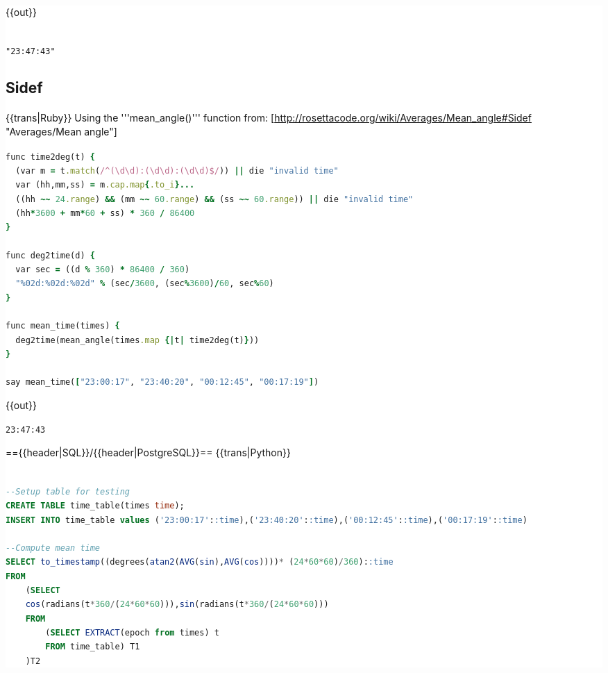 
{{out}}

```txt

"23:47:43"

```



## Sidef

{{trans|Ruby}}
Using the '''mean_angle()''' function from: [http://rosettacode.org/wiki/Averages/Mean_angle#Sidef "Averages/Mean angle"]

```ruby
func time2deg(t) {
  (var m = t.match(/^(\d\d):(\d\d):(\d\d)$/)) || die "invalid time"
  var (hh,mm,ss) = m.cap.map{.to_i}...
  ((hh ~~ 24.range) && (mm ~~ 60.range) && (ss ~~ 60.range)) || die "invalid time"
  (hh*3600 + mm*60 + ss) * 360 / 86400
}
 
func deg2time(d) {
  var sec = ((d % 360) * 86400 / 360)
  "%02d:%02d:%02d" % (sec/3600, (sec%3600)/60, sec%60)
}
 
func mean_time(times) {
  deg2time(mean_angle(times.map {|t| time2deg(t)}))
}
 
say mean_time(["23:00:17", "23:40:20", "00:12:45", "00:17:19"])
```

{{out}}

```txt
23:47:43
```


=={{header|SQL}}/{{header|PostgreSQL}}==
{{trans|Python}}

```SQL

--Setup table for testing
CREATE TABLE time_table(times time);
INSERT INTO time_table values ('23:00:17'::time),('23:40:20'::time),('00:12:45'::time),('00:17:19'::time)

--Compute mean time
SELECT to_timestamp((degrees(atan2(AVG(sin),AVG(cos))))* (24*60*60)/360)::time
FROM
	(SELECT
	cos(radians(t*360/(24*60*60))),sin(radians(t*360/(24*60*60)))
	FROM
		(SELECT EXTRACT(epoch from times) t
		FROM time_table) T1
	)T2
```
